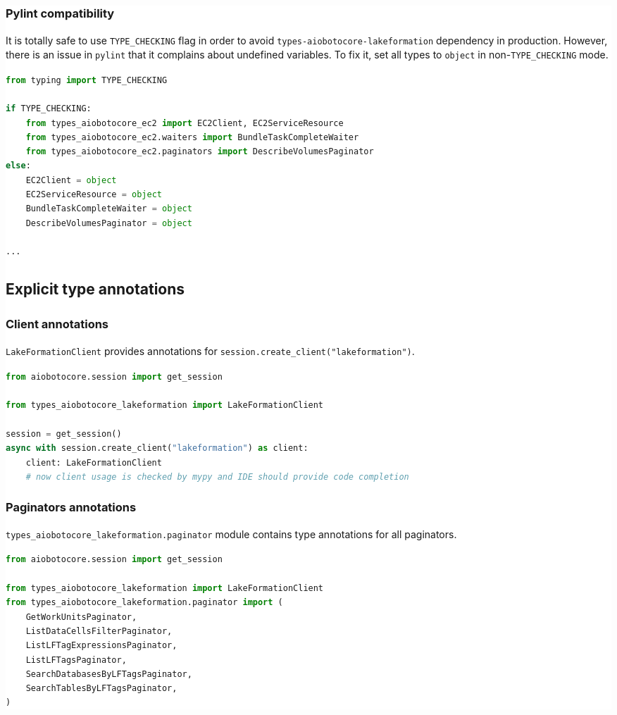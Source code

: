 <a id="pylint-compatibility"></a>

### Pylint compatibility

It is totally safe to use `TYPE_CHECKING` flag in order to avoid
`types-aiobotocore-lakeformation` dependency in production. However, there is
an issue in `pylint` that it complains about undefined variables. To fix it,
set all types to `object` in non-`TYPE_CHECKING` mode.

```python
from typing import TYPE_CHECKING

if TYPE_CHECKING:
    from types_aiobotocore_ec2 import EC2Client, EC2ServiceResource
    from types_aiobotocore_ec2.waiters import BundleTaskCompleteWaiter
    from types_aiobotocore_ec2.paginators import DescribeVolumesPaginator
else:
    EC2Client = object
    EC2ServiceResource = object
    BundleTaskCompleteWaiter = object
    DescribeVolumesPaginator = object

...
```

<a id="explicit-type-annotations"></a>

## Explicit type annotations

<a id="client-annotations"></a>

### Client annotations

`LakeFormationClient` provides annotations for
`session.create_client("lakeformation")`.

```python
from aiobotocore.session import get_session

from types_aiobotocore_lakeformation import LakeFormationClient

session = get_session()
async with session.create_client("lakeformation") as client:
    client: LakeFormationClient
    # now client usage is checked by mypy and IDE should provide code completion
```

<a id="paginators-annotations"></a>

### Paginators annotations

`types_aiobotocore_lakeformation.paginator` module contains type annotations
for all paginators.

```python
from aiobotocore.session import get_session

from types_aiobotocore_lakeformation import LakeFormationClient
from types_aiobotocore_lakeformation.paginator import (
    GetWorkUnitsPaginator,
    ListDataCellsFilterPaginator,
    ListLFTagExpressionsPaginator,
    ListLFTagsPaginator,
    SearchDatabasesByLFTagsPaginator,
    SearchTablesByLFTagsPaginator,
)

```